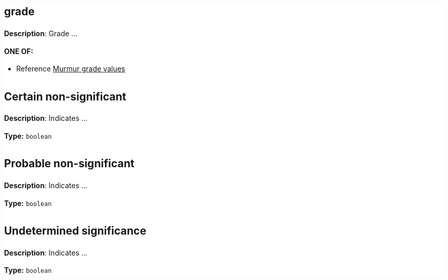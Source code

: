 



## grade 


**Description**: 
Grade ...


 

**ONE OF:**
-    Reference [Murmur grade values](#schemavaluesmurmurgradeschemajson)
    







## Certain non\-significant 


**Description**: 
Indicates ...

**Type:** `boolean`<br/>
 









## Probable non\-significant 


**Description**: 
Indicates ...

**Type:** `boolean`<br/>
 









## Undetermined significance 


**Description**: 
Indicates ...

**Type:** `boolean`<br/>
 





